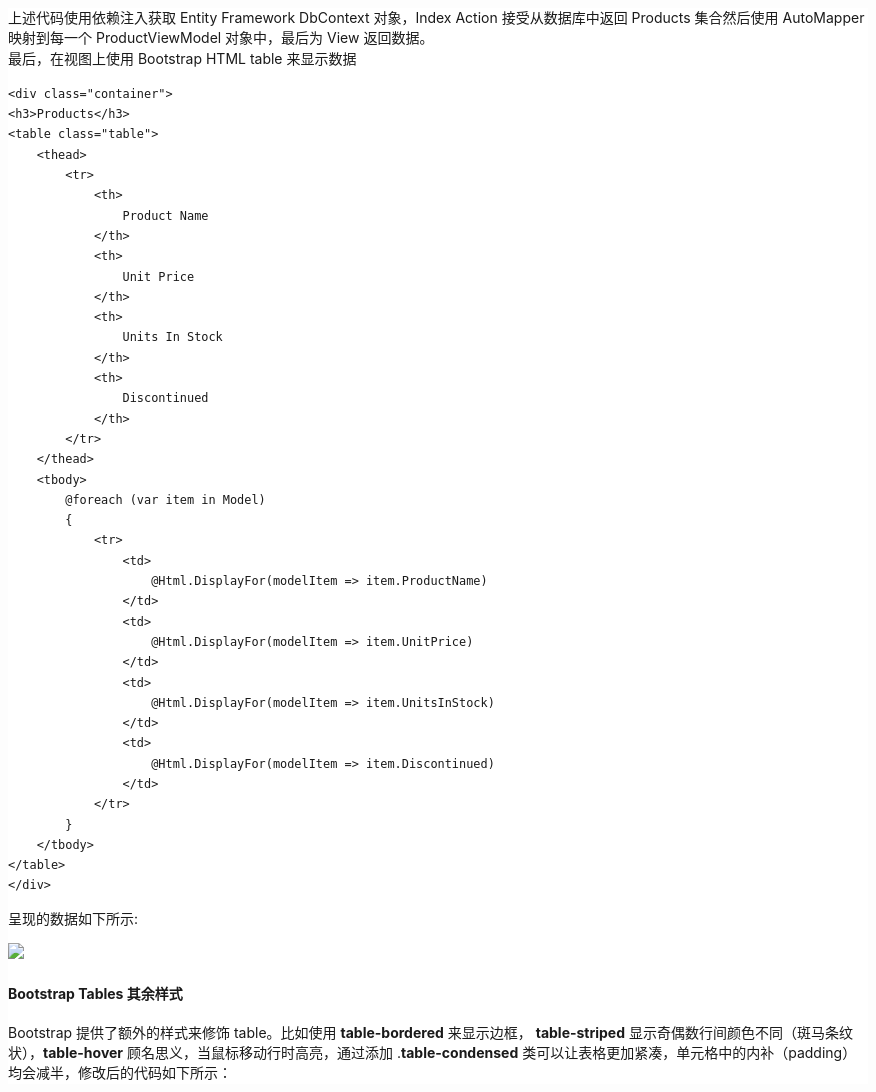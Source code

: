上述代码使用依赖注入获取 Entity Framework DbContext 对象，Index Action 接受从数据库中返回 Products 集合然后使用 AutoMapper 映射到每一个 ProductViewModel 对象中，最后为 View 返回数据。  
最后，在视图上使用 Bootstrap HTML table 来显示数据

    <div class="container">
    <h3>Products</h3>
    <table class="table">
        <thead>
            <tr>
                <th>
                    Product Name
                </th>
                <th>
                    Unit Price
                </th>
                <th>
                    Units In Stock
                </th>
                <th>
                    Discontinued
                </th>
            </tr>
        </thead>
        <tbody>
            @foreach (var item in Model)
            {
                <tr>
                    <td>
                        @Html.DisplayFor(modelItem => item.ProductName)
                    </td>
                    <td>
                        @Html.DisplayFor(modelItem => item.UnitPrice)
                    </td>
                    <td>
                        @Html.DisplayFor(modelItem => item.UnitsInStock)
                    </td>
                    <td>
                        @Html.DisplayFor(modelItem => item.Discontinued)
                    </td>
                </tr>
            }
        </tbody>
    </table>
    </div>
呈现的数据如下所示:

![][5]

#### Bootstrap Tables 其余样式

Bootstrap 提供了额外的样式来修饰 table。比如使用 **table-bordered** 来显示边框， **table-striped** 显示奇偶数行间颜色不同（斑马条纹状），**table-hover** 顾名思义，当鼠标移动行时高亮，通过添加&nbsp;.**table-condensed**&nbsp;类可以让表格更加紧凑，单元格中的内补（padding）均会减半，修改后的代码如下所示：


[1]: images/Chapter2/1.png
[2]: https://msdn.microsoft.com/zh-cn/library/ms143221.aspx
[3]: http://images.cnblogs.com/OutliningIndicators/ContractedBlock.gif
[4]: http://images.cnblogs.com/OutliningIndicators/ExpandedBlockStart.gif
[5]: images/Chapter2/5.png
[6]: images/Chapter2/6.png
[7]: images/Chapter2/7.png
[8]: images/Chapter2/8.png
[9]: images/Chapter2/9.png
[10]: images/Chapter2/10.png
[11]: images/Chapter2/11.png
[12]: images/Chapter2/12.png
[13]: images/Chapter2/13.png
[14]: images/Chapter2/14.png
[15]: images/Chapter2/15.png